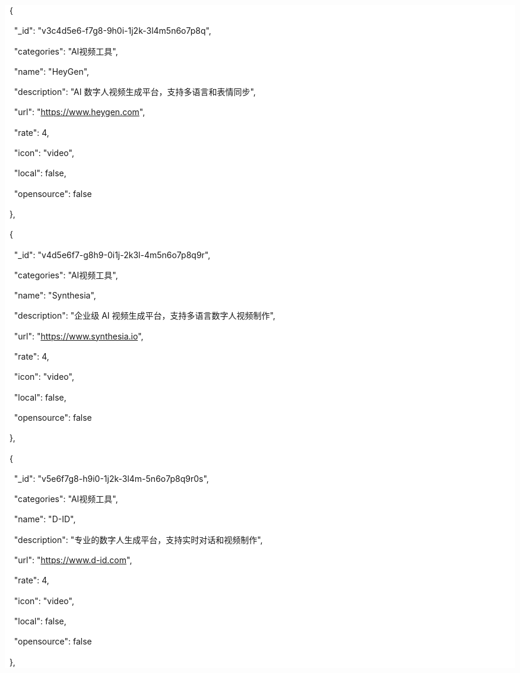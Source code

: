   {

    "_id": "v3c4d5e6-f7g8-9h0i-1j2k-3l4m5n6o7p8q",

    "categories": "AI视频工具",

    "name": "HeyGen",

    "description": "AI 数字人视频生成平台，支持多语言和表情同步",

    "url": "https://www.heygen.com",

    "rate": 4,

    "icon": "video",

    "local": false,

    "opensource": false

  },

  {

    "_id": "v4d5e6f7-g8h9-0i1j-2k3l-4m5n6o7p8q9r",

    "categories": "AI视频工具",

    "name": "Synthesia",

    "description": "企业级 AI 视频生成平台，支持多语言数字人视频制作",

    "url": "https://www.synthesia.io",

    "rate": 4,

    "icon": "video",

    "local": false,

    "opensource": false

  },

  {

    "_id": "v5e6f7g8-h9i0-1j2k-3l4m-5n6o7p8q9r0s",

    "categories": "AI视频工具",

    "name": "D-ID",

    "description": "专业的数字人生成平台，支持实时对话和视频制作",

    "url": "https://www.d-id.com",

    "rate": 4,

    "icon": "video",

    "local": false,

    "opensource": false

  },
